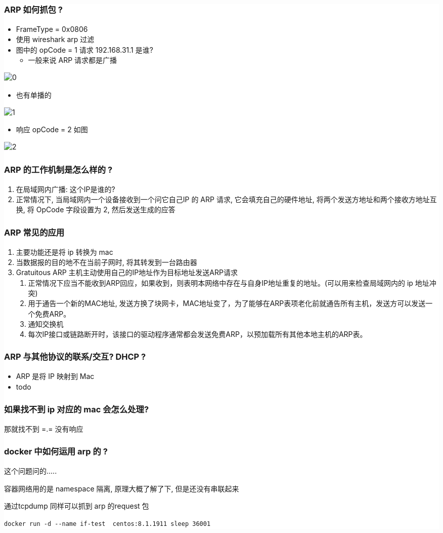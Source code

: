 ### ARP 如何抓包 ?

- FrameType = 0x0806
- 使用 wireshark  arp 过滤
- 图中的 opCode = 1 请求 192.168.31.1 是谁?
    - 一般来说 ARP 请求都是广播

![0](https://open-chen.oss-cn-hangzhou.aliyuncs.com/open/2021/01/arp/0.png)

- 也有单播的

![1](https://open-chen.oss-cn-hangzhou.aliyuncs.com/open/2021/01/arp/1.png)

- 响应 opCode = 2 如图

![2](https://open-chen.oss-cn-hangzhou.aliyuncs.com/open/2021/01/arp/2.png)

### ARP 的工作机制是怎么样的 ?

1. 在局域网内广播:  这个IP是谁的?
2. 正常情况下, 当局域网内一个设备接收到一个问它自己IP 的 ARP 请求, 它会填充自己的硬件地址, 将两个发送方地址和两个接收方地址互换, 将 OpCode 字段设置为 2, 然后发送生成的应答

### ARP 常见的应用

1. 主要功能还是将 ip 转换为 mac 
2. 当数据报的目的地不在当前子网时, 将其转发到一台路由器
3. Gratuitous ARP 主机主动使用自己的IP地址作为目标地址发送ARP请求
    1. 正常情况下应当不能收到ARP回应，如果收到，则表明本网络中存在与自身IP地址重复的地址。(可以用来检查局域网内的 ip 地址冲突)
    2. 用于通告一个新的MAC地址, 发送方换了块网卡，MAC地址变了，为了能够在ARP表项老化前就通告所有主机，发送方可以发送一个免费ARP。
    3. 通知交换机
    4. 每次IP接口或链路断开时，该接口的驱动程序通常都会发送免费ARP，以预加载所有其他本地主机的ARP表。

### ARP 与其他协议的联系/交互? DHCP ?

- ARP 是将 IP 映射到 Mac
- todo

### 如果找不到 ip 对应的 mac 会怎么处理?

那就找不到 =.= 没有响应

### docker 中如何运用 arp 的 ?

这个问题问的..... 

容器网络用的是 namespace 隔离, 原理大概了解了下, 但是还没有串联起来

通过tcpdump 同样可以抓到 arp 的request 包 

```
docker run -d --name if-test  centos:8.1.1911 sleep 36001
```
